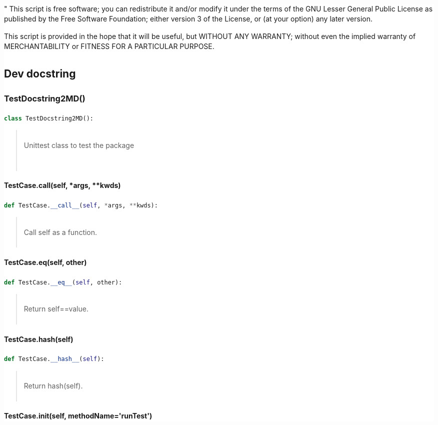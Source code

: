 "
This script is free software; you can redistribute it and/or
modify it under the terms of the GNU Lesser General Public
License as published by the Free Software Foundation; either
version 3 of the License, or (at your option) any later version.

This script is provided in the hope that it will be useful,
but WITHOUT ANY WARRANTY; without even the implied warranty of
MERCHANTABILITY or FITNESS FOR A PARTICULAR PURPOSE.

## Dev docstring


### TestDocstring2MD()

````python
class TestDocstring2MD():
````

> <br />
> Unittest class to test the package<br />
> &nbsp;&nbsp;&nbsp;&nbsp;&nbsp;&nbsp;&nbsp;&nbsp;&nbsp;&nbsp;&nbsp;&nbsp;&nbsp;&nbsp;&nbsp;  <br />
> <br />

#### TestCase.__call__(self, *args, **kwds)

````python
def TestCase.__call__(self, *args, **kwds):
````

> <br />
> Call self as a function.<br />
> <br />

#### TestCase.__eq__(self, other)

````python
def TestCase.__eq__(self, other):
````

> <br />
> Return self==value.<br />
> <br />

#### TestCase.__hash__(self)

````python
def TestCase.__hash__(self):
````

> <br />
> Return hash(self).<br />
> <br />

#### TestCase.__init__(self, methodName='runTest')

